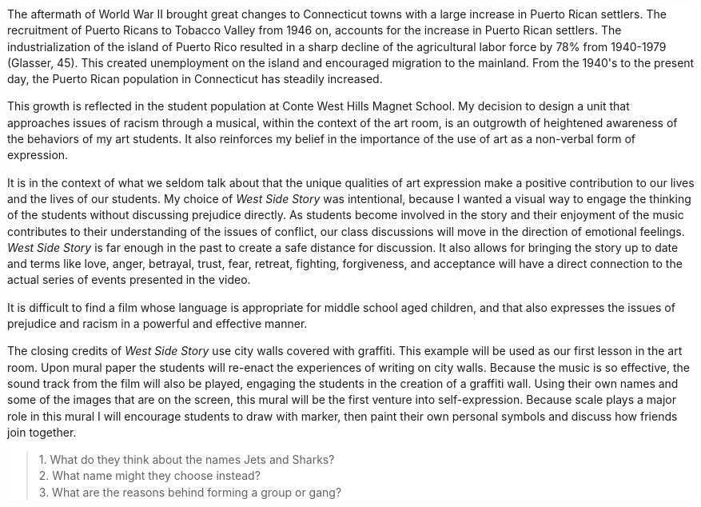 The aftermath of World War II brought great changes to Connecticut towns with a large increase in Puerto Rican settlers.  The recruitment of Puerto Ricans to Tobacco Valley from 1946 on, accounts for the increase in Puerto Rican settlers.  The industrialization of the island of Puerto Rico resulted in a sharp decline of the agricultural labor force by 78% from 1940-1979 (Glasser, 45).  This created unemployment on the island and encouraged migration to the mainland.  From the 1940's to the present day, the Puerto Rican population in Connecticut has steadily increased.
</p>
<p>
This growth is reflected in the student population at Conte West Hills Magnet School.  My decision to design a unit that approaches issues of racism through a musical, within the context of the art room, is an outgrowth of heightened awareness of the behaviors of my art students.  It also reinforces my belief in the importance of the use of art as a non-verbal form of expression.
</p>
<p>
It is in the context of what we seldom talk about that the unique qualities of art expression make a positive contribution to our lives and the lives of our students.  My choice of
<i>
West Side Story
</i>
was intentional, because I wanted a visual way to engage the thinking of the students without discussing prejudice directly.  As students become involved in the story and their enjoyment of the music contributes to their understanding of the issues of conflict, our class discussions will move in the direction of emotional feelings.
<i>
West Side Story
</i>
is far enough in the past to create a safe distance for discussion.  It also allows for bringing the story up to date and terms like love, anger, betrayal, trust, fear, retreat, fighting, forgiveness, and acceptance will have a direct connection to the actual series of events presented in the video.
</p>
<p>
It is difficult to find a film whose language is appropriate for middle school aged children, and that also expresses the issues of prejudice and racism in a powerful and effective manner.
</p>
<p>
The closing credits of
<i>
West Side Story
</i>
use city walls covered with graffiti.  This example will be used as our first lesson in the art room.  Upon mural paper the students will re-enact the experiences of writing on city walls.  Because the music is so effective, the sound track from the film will also be played, engaging the students in the creation of a graffiti wall.  Using their own names and some of the images that are on the screen, this mural will be the first venture into self-expression.  Because scale plays a major role in this mural I will encourage students to draw with marker, then paint their own personal symbols and discuss how friends join together.
</p>
<blockquote>
<dl>
<dt>
1. What do they think about the names Jets and Sharks?
<dt>
2. What name might they choose instead?
<dt>
3. What are the reasons behind forming a group or gang?
</dt>
</dt>
</dt>
</dl>
</blockquote>